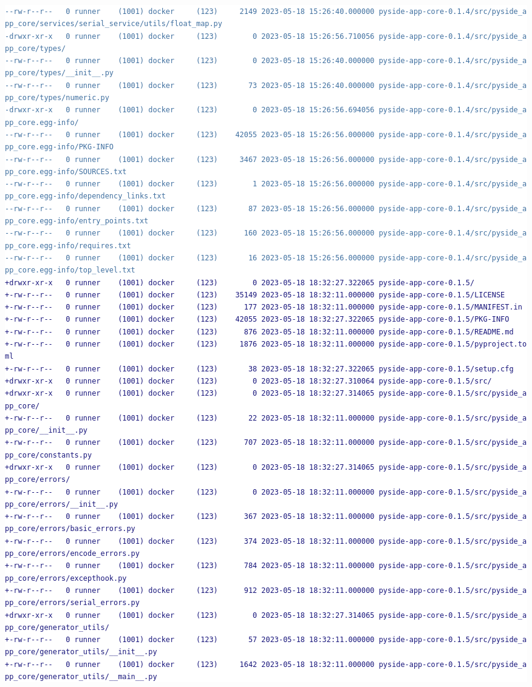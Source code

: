 ```diff
--rw-r--r--   0 runner    (1001) docker     (123)     2149 2023-05-18 15:26:40.000000 pyside-app-core-0.1.4/src/pyside_app_core/services/serial_service/utils/float_map.py
-drwxr-xr-x   0 runner    (1001) docker     (123)        0 2023-05-18 15:26:56.710056 pyside-app-core-0.1.4/src/pyside_app_core/types/
--rw-r--r--   0 runner    (1001) docker     (123)        0 2023-05-18 15:26:40.000000 pyside-app-core-0.1.4/src/pyside_app_core/types/__init__.py
--rw-r--r--   0 runner    (1001) docker     (123)       73 2023-05-18 15:26:40.000000 pyside-app-core-0.1.4/src/pyside_app_core/types/numeric.py
-drwxr-xr-x   0 runner    (1001) docker     (123)        0 2023-05-18 15:26:56.694056 pyside-app-core-0.1.4/src/pyside_app_core.egg-info/
--rw-r--r--   0 runner    (1001) docker     (123)    42055 2023-05-18 15:26:56.000000 pyside-app-core-0.1.4/src/pyside_app_core.egg-info/PKG-INFO
--rw-r--r--   0 runner    (1001) docker     (123)     3467 2023-05-18 15:26:56.000000 pyside-app-core-0.1.4/src/pyside_app_core.egg-info/SOURCES.txt
--rw-r--r--   0 runner    (1001) docker     (123)        1 2023-05-18 15:26:56.000000 pyside-app-core-0.1.4/src/pyside_app_core.egg-info/dependency_links.txt
--rw-r--r--   0 runner    (1001) docker     (123)       87 2023-05-18 15:26:56.000000 pyside-app-core-0.1.4/src/pyside_app_core.egg-info/entry_points.txt
--rw-r--r--   0 runner    (1001) docker     (123)      160 2023-05-18 15:26:56.000000 pyside-app-core-0.1.4/src/pyside_app_core.egg-info/requires.txt
--rw-r--r--   0 runner    (1001) docker     (123)       16 2023-05-18 15:26:56.000000 pyside-app-core-0.1.4/src/pyside_app_core.egg-info/top_level.txt
+drwxr-xr-x   0 runner    (1001) docker     (123)        0 2023-05-18 18:32:27.322065 pyside-app-core-0.1.5/
+-rw-r--r--   0 runner    (1001) docker     (123)    35149 2023-05-18 18:32:11.000000 pyside-app-core-0.1.5/LICENSE
+-rw-r--r--   0 runner    (1001) docker     (123)      177 2023-05-18 18:32:11.000000 pyside-app-core-0.1.5/MANIFEST.in
+-rw-r--r--   0 runner    (1001) docker     (123)    42055 2023-05-18 18:32:27.322065 pyside-app-core-0.1.5/PKG-INFO
+-rw-r--r--   0 runner    (1001) docker     (123)      876 2023-05-18 18:32:11.000000 pyside-app-core-0.1.5/README.md
+-rw-r--r--   0 runner    (1001) docker     (123)     1876 2023-05-18 18:32:11.000000 pyside-app-core-0.1.5/pyproject.toml
+-rw-r--r--   0 runner    (1001) docker     (123)       38 2023-05-18 18:32:27.322065 pyside-app-core-0.1.5/setup.cfg
+drwxr-xr-x   0 runner    (1001) docker     (123)        0 2023-05-18 18:32:27.310064 pyside-app-core-0.1.5/src/
+drwxr-xr-x   0 runner    (1001) docker     (123)        0 2023-05-18 18:32:27.314065 pyside-app-core-0.1.5/src/pyside_app_core/
+-rw-r--r--   0 runner    (1001) docker     (123)       22 2023-05-18 18:32:11.000000 pyside-app-core-0.1.5/src/pyside_app_core/__init__.py
+-rw-r--r--   0 runner    (1001) docker     (123)      707 2023-05-18 18:32:11.000000 pyside-app-core-0.1.5/src/pyside_app_core/constants.py
+drwxr-xr-x   0 runner    (1001) docker     (123)        0 2023-05-18 18:32:27.314065 pyside-app-core-0.1.5/src/pyside_app_core/errors/
+-rw-r--r--   0 runner    (1001) docker     (123)        0 2023-05-18 18:32:11.000000 pyside-app-core-0.1.5/src/pyside_app_core/errors/__init__.py
+-rw-r--r--   0 runner    (1001) docker     (123)      367 2023-05-18 18:32:11.000000 pyside-app-core-0.1.5/src/pyside_app_core/errors/basic_errors.py
+-rw-r--r--   0 runner    (1001) docker     (123)      374 2023-05-18 18:32:11.000000 pyside-app-core-0.1.5/src/pyside_app_core/errors/encode_errors.py
+-rw-r--r--   0 runner    (1001) docker     (123)      784 2023-05-18 18:32:11.000000 pyside-app-core-0.1.5/src/pyside_app_core/errors/excepthook.py
+-rw-r--r--   0 runner    (1001) docker     (123)      912 2023-05-18 18:32:11.000000 pyside-app-core-0.1.5/src/pyside_app_core/errors/serial_errors.py
+drwxr-xr-x   0 runner    (1001) docker     (123)        0 2023-05-18 18:32:27.314065 pyside-app-core-0.1.5/src/pyside_app_core/generator_utils/
+-rw-r--r--   0 runner    (1001) docker     (123)       57 2023-05-18 18:32:11.000000 pyside-app-core-0.1.5/src/pyside_app_core/generator_utils/__init__.py
+-rw-r--r--   0 runner    (1001) docker     (123)     1642 2023-05-18 18:32:11.000000 pyside-app-core-0.1.5/src/pyside_app_core/generator_utils/__main__.py
```